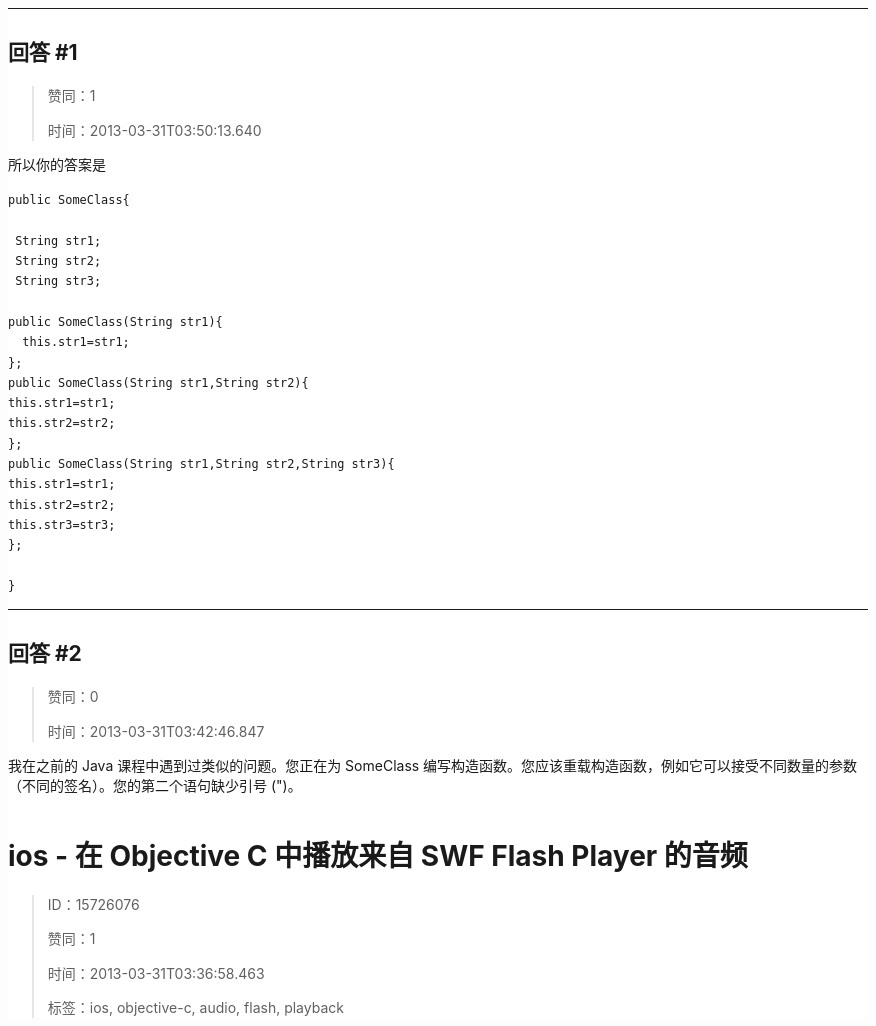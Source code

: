 * * *

## 回答 #1

> 赞同：1
> 
> 时间：2013-03-31T03:50:13.640

所以你的答案是

```
public SomeClass{

 String str1;
 String str2;
 String str3;

public SomeClass(String str1){
  this.str1=str1; 
}; 
public SomeClass(String str1,String str2){
this.str1=str1;
this.str2=str2;
}; 
public SomeClass(String str1,String str2,String str3){
this.str1=str1;
this.str2=str2;
this.str3=str3;
}; 

} 
```

* * *

## 回答 #2

> 赞同：0
> 
> 时间：2013-03-31T03:42:46.847

我在之前的 Java 课程中遇到过类似的问题。您正在为 SomeClass 编写构造函数。您应该重载构造函数，例如它可以接受不同数量的参数（不同的签名）。您的第二个语句缺少引号 (")。

# ios - 在 Objective C 中播放来自 SWF Flash Player 的音频

> ID：15726076
> 
> 赞同：1
> 
> 时间：2013-03-31T03:36:58.463
> 
> 标签：ios, objective-c, audio, flash, playback
